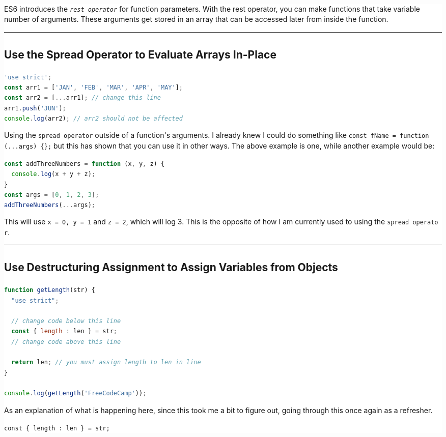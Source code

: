ES6 introduces the *`rest operator`* for function parameters. With the rest operator, you can make functions that take variable number of arguments. These arguments get stored in an array that can be accessed later from inside the function.

---

## Use the Spread Operator to Evaluate Arrays In-Place

```JavaScript
'use strict';
const arr1 = ['JAN', 'FEB', 'MAR', 'APR', 'MAY'];
const arr2 = [...arr1]; // change this line
arr1.push('JUN');
console.log(arr2); // arr2 should not be affected
```

Using the `spread operator` outside of a function's arguments. I already knew I could do something like `const fName = function (...args) {};` but this has shown that you can use it in other ways. The above example is one, while another example would be:

```JavaScript
const addThreeNumbers = function (x, y, z) {
  console.log(x + y + z);
}
const args = [0, 1, 2, 3];
addThreeNumbers(...args);
```

This will use `x = 0, y = 1` and `z = 2`, which will log 3. This is the opposite of how I am currently used to using the `spread operator`.

---

## Use Destructuring Assignment to Assign Variables from Objects

```JavaScript
function getLength(str) {
  "use strict";

  // change code below this line
  const { length : len } = str;
  // change code above this line

  return len; // you must assign length to len in line
}

console.log(getLength('FreeCodeCamp'));
```

As an explanation of what is happening here, since this took me a bit to figure out, going through this once again as a refresher.

`const { length : len } = str;`
